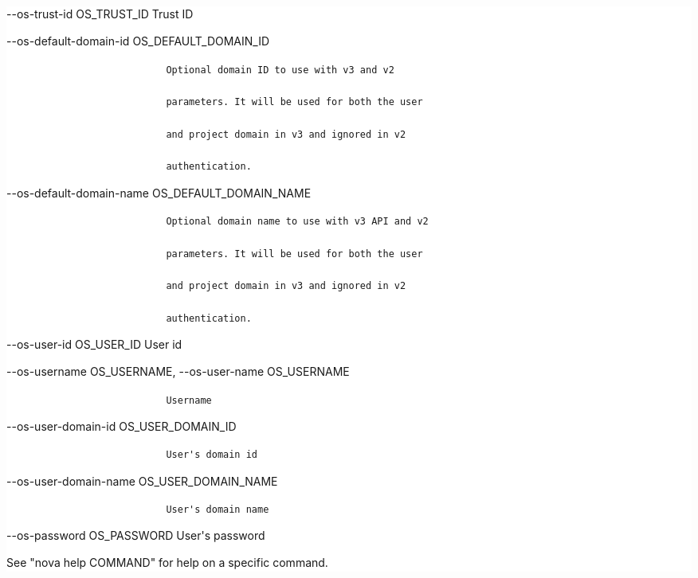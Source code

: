 \--os-trust-id OS\_TRUST\_ID     Trust ID

\--os-default-domain-id OS\_DEFAULT\_DOMAIN\_ID

                                Optional domain ID to use with v3 and v2

                                parameters. It will be used for both the user

                                and project domain in v3 and ignored in v2

                                authentication.

\--os-default-domain-name OS\_DEFAULT\_DOMAIN\_NAME

                                Optional domain name to use with v3 API and v2

                                parameters. It will be used for both the user

                                and project domain in v3 and ignored in v2

                                authentication.

\--os-user-id OS\_USER\_ID       User id

\--os-username OS\_USERNAME, --os-user-name OS\_USERNAME

                                Username

\--os-user-domain-id OS\_USER\_DOMAIN\_ID

                                User's domain id

\--os-user-domain-name OS\_USER\_DOMAIN\_NAME

                                User's domain name

\--os-password OS\_PASSWORD     User's password

See "nova help COMMAND" for help on a specific command.
